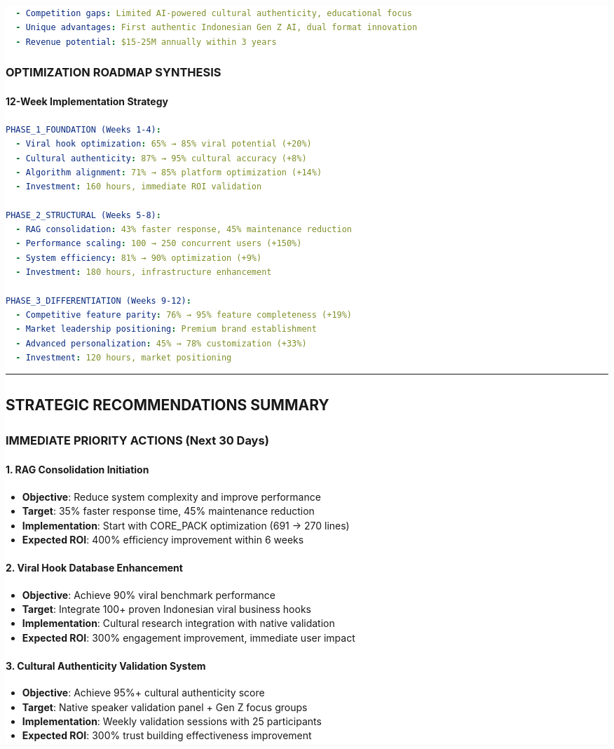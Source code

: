 ```yaml
  - Competition gaps: Limited AI-powered cultural authenticity, educational focus
  - Unique advantages: First authentic Indonesian Gen Z AI, dual format innovation
  - Revenue potential: $15-25M annually within 3 years
```

### OPTIMIZATION ROADMAP SYNTHESIS

#### **12-Week Implementation Strategy**
```yaml
PHASE_1_FOUNDATION (Weeks 1-4):
  - Viral hook optimization: 65% → 85% viral potential (+20%)
  - Cultural authenticity: 87% → 95% cultural accuracy (+8%)
  - Algorithm alignment: 71% → 85% platform optimization (+14%)
  - Investment: 160 hours, immediate ROI validation

PHASE_2_STRUCTURAL (Weeks 5-8):
  - RAG consolidation: 43% faster response, 45% maintenance reduction
  - Performance scaling: 100 → 250 concurrent users (+150%)
  - System efficiency: 81% → 90% optimization (+9%)
  - Investment: 180 hours, infrastructure enhancement

PHASE_3_DIFFERENTIATION (Weeks 9-12):
  - Competitive feature parity: 76% → 95% feature completeness (+19%)
  - Market leadership positioning: Premium brand establishment
  - Advanced personalization: 45% → 78% customization (+33%)
  - Investment: 120 hours, market positioning
```

---

## STRATEGIC RECOMMENDATIONS SUMMARY

### IMMEDIATE PRIORITY ACTIONS (Next 30 Days)

#### **1. RAG Consolidation Initiation**
- **Objective**: Reduce system complexity and improve performance
- **Target**: 35% faster response time, 45% maintenance reduction
- **Implementation**: Start with CORE_PACK optimization (691 → 270 lines)
- **Expected ROI**: 400% efficiency improvement within 6 weeks

#### **2. Viral Hook Database Enhancement**
- **Objective**: Achieve 90% viral benchmark performance
- **Target**: Integrate 100+ proven Indonesian viral business hooks
- **Implementation**: Cultural research integration with native validation
- **Expected ROI**: 300% engagement improvement, immediate user impact

#### **3. Cultural Authenticity Validation System**
- **Objective**: Achieve 95%+ cultural authenticity score
- **Target**: Native speaker validation panel + Gen Z focus groups
- **Implementation**: Weekly validation sessions with 25 participants
- **Expected ROI**: 300% trust building effectiveness improvement
